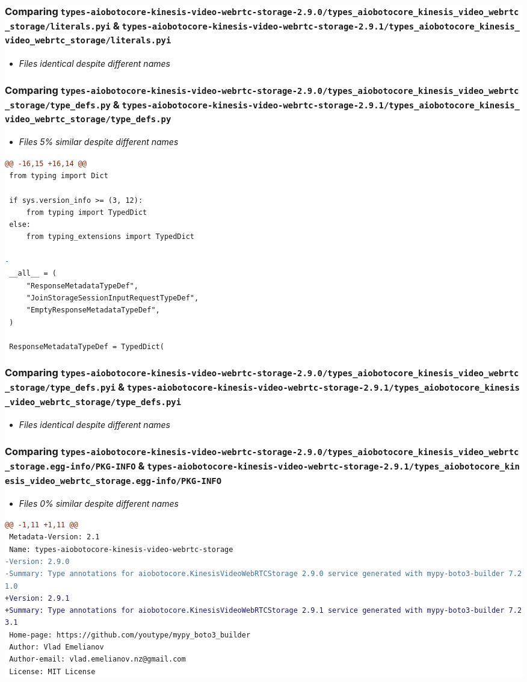 ### Comparing `types-aiobotocore-kinesis-video-webrtc-storage-2.9.0/types_aiobotocore_kinesis_video_webrtc_storage/literals.pyi` & `types-aiobotocore-kinesis-video-webrtc-storage-2.9.1/types_aiobotocore_kinesis_video_webrtc_storage/literals.pyi`

 * *Files identical despite different names*

### Comparing `types-aiobotocore-kinesis-video-webrtc-storage-2.9.0/types_aiobotocore_kinesis_video_webrtc_storage/type_defs.py` & `types-aiobotocore-kinesis-video-webrtc-storage-2.9.1/types_aiobotocore_kinesis_video_webrtc_storage/type_defs.py`

 * *Files 5% similar despite different names*

```diff
@@ -16,15 +16,14 @@
 from typing import Dict
 
 if sys.version_info >= (3, 12):
     from typing import TypedDict
 else:
     from typing_extensions import TypedDict
 
-
 __all__ = (
     "ResponseMetadataTypeDef",
     "JoinStorageSessionInputRequestTypeDef",
     "EmptyResponseMetadataTypeDef",
 )
 
 ResponseMetadataTypeDef = TypedDict(
```

### Comparing `types-aiobotocore-kinesis-video-webrtc-storage-2.9.0/types_aiobotocore_kinesis_video_webrtc_storage/type_defs.pyi` & `types-aiobotocore-kinesis-video-webrtc-storage-2.9.1/types_aiobotocore_kinesis_video_webrtc_storage/type_defs.pyi`

 * *Files identical despite different names*

### Comparing `types-aiobotocore-kinesis-video-webrtc-storage-2.9.0/types_aiobotocore_kinesis_video_webrtc_storage.egg-info/PKG-INFO` & `types-aiobotocore-kinesis-video-webrtc-storage-2.9.1/types_aiobotocore_kinesis_video_webrtc_storage.egg-info/PKG-INFO`

 * *Files 0% similar despite different names*

```diff
@@ -1,11 +1,11 @@
 Metadata-Version: 2.1
 Name: types-aiobotocore-kinesis-video-webrtc-storage
-Version: 2.9.0
-Summary: Type annotations for aiobotocore.KinesisVideoWebRTCStorage 2.9.0 service generated with mypy-boto3-builder 7.21.0
+Version: 2.9.1
+Summary: Type annotations for aiobotocore.KinesisVideoWebRTCStorage 2.9.1 service generated with mypy-boto3-builder 7.23.1
 Home-page: https://github.com/youtype/mypy_boto3_builder
 Author: Vlad Emelianov
 Author-email: vlad.emelianov.nz@gmail.com
 License: MIT License
```